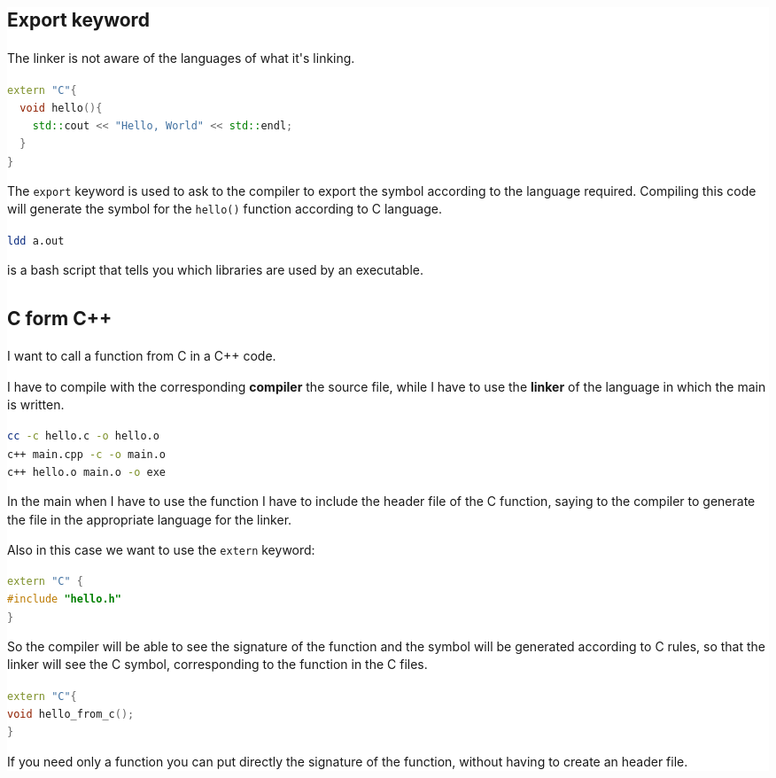 ## Export keyword

The linker is not aware of the languages of what it's linking.

```c++
extern "C"{
  void hello(){
    std::cout << "Hello, World" << std::endl;
  }
}
```

The `export` keyword is used to ask to the compiler to export the symbol according to the language required. Compiling this code will generate the symbol for the `hello()` function according to C language.

```bash
ldd a.out
```

is a bash script that tells you which libraries are used by an executable.

## C form C++

I want to call a function from C in a C++ code.

I have to compile with the corresponding **compiler** the source file, while I have to use the **linker** of the language in which the main is written.

```bash
cc -c hello.c -o hello.o
c++ main.cpp -c -o main.o
c++ hello.o main.o -o exe
```

In the main when I have to use the function I have to include the header file of the C function, saying to the compiler to generate the file in the appropriate language for the linker.

Also in this case we want to use the `extern` keyword:

```c++
extern "C" {                                                             
#include "hello.h"
}
```

So the compiler will be able to see the signature of the function and the symbol will be generated according to C rules, so that the linker will see the C symbol, corresponding to the function in the C files.

```c++
extern "C"{
void hello_from_c();
}
```

If you need only a function you can put directly the signature of the function, without having to create an header file.
